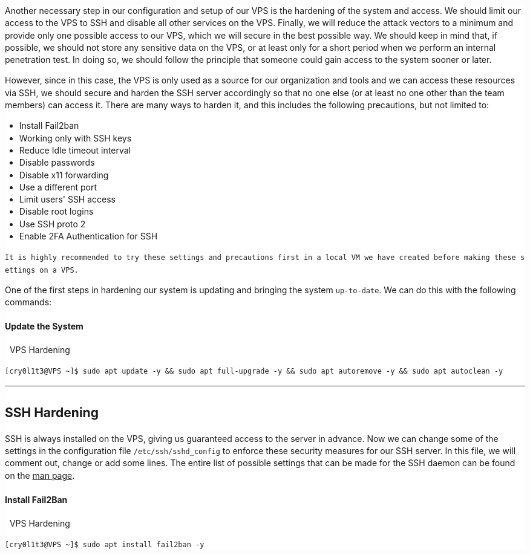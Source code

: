 Another necessary step in our configuration and setup of our VPS is the hardening of the system and access. We should limit our access to the VPS to SSH and disable all other services on the VPS. Finally, we will reduce the attack vectors to a minimum and provide only one possible access to our VPS, which we will secure in the best possible way. We should keep in mind that, if possible, we should not store any sensitive data on the VPS, or at least only for a short period when we perform an internal penetration test. In doing so, we should follow the principle that someone could gain access to the system sooner or later.

However, since in this case, the VPS is only used as a source for our organization and tools and we can access these resources via SSH, we should secure and harden the SSH server accordingly so that no one else (or at least no one other than the team members) can access it. There are many ways to harden it, and this includes the following precautions, but not limited to:

- Install Fail2ban
- Working only with SSH keys
- Reduce Idle timeout interval
- Disable passwords
- Disable x11 forwarding
- Use a different port
- Limit users' SSH access
- Disable root logins
- Use SSH proto 2
- Enable 2FA Authentication for SSH

`It is highly recommended to try these settings and precautions first in a local VM we have created before making these settings on a VPS.`

One of the first steps in hardening our system is updating and bringing the system `up-to-date`. We can do this with the following commands:

#### Update the System

  VPS Hardening

```shell-session
[cry0l1t3@VPS ~]$ sudo apt update -y && sudo apt full-upgrade -y && sudo apt autoremove -y && sudo apt autoclean -y
```

---

## SSH Hardening

SSH is always installed on the VPS, giving us guaranteed access to the server in advance. Now we can change some of the settings in the configuration file `/etc/ssh/sshd_config` to enforce these security measures for our SSH server. In this file, we will comment out, change or add some lines. The entire list of possible settings that can be made for the SSH daemon can be found on the [man page](https://man.openbsd.org/sshd_config).

#### Install Fail2Ban

  VPS Hardening

```shell-session
[cry0l1t3@VPS ~]$ sudo apt install fail2ban -y
```
